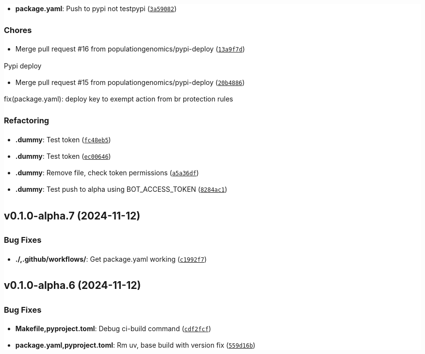 - **package.yaml**: Push to pypi not testpypi
  ([`3a59082`](https://github.com/populationgenomics/cpg-flow/commit/3a59082568d6cf2d4394714020c6eb7101ea8ba3))

### Chores

- Merge pull request #16 from populationgenomics/pypi-deploy
  ([`13a9f7d`](https://github.com/populationgenomics/cpg-flow/commit/13a9f7d737e1a73b86cca0c62c7c6c5c8aadf91a))

Pypi deploy

- Merge pull request #15 from populationgenomics/pypi-deploy
  ([`20b4886`](https://github.com/populationgenomics/cpg-flow/commit/20b48861685b2927186f69fa6338cec4eeb5f1c3))

fix(package.yaml): deploy key to exempt action from br protection rules

### Refactoring

- **.dummy**: Test token
  ([`fc48eb5`](https://github.com/populationgenomics/cpg-flow/commit/fc48eb52dcd4bc8a409cf229b7a9c2ed10288939))

- **.dummy**: Test token
  ([`ec00646`](https://github.com/populationgenomics/cpg-flow/commit/ec006467788e26482fd06c639c649c38feaae597))

- **.dummy**: Remove file, check token permissions
  ([`a5a36df`](https://github.com/populationgenomics/cpg-flow/commit/a5a36df0760595a421f606dae431ebfd770aa37f))

- **.dummy**: Test push to alpha using BOT_ACCESS_TOKEN
  ([`8284ac1`](https://github.com/populationgenomics/cpg-flow/commit/8284ac14890432ba0182aec0f2fb1feb2f41f278))


## v0.1.0-alpha.7 (2024-11-12)

### Bug Fixes

- **./,.github/workflows/**: Get package.yaml working
  ([`c1992f7`](https://github.com/populationgenomics/cpg-flow/commit/c1992f7595684e0c6ae4852358ae09526e557fe0))


## v0.1.0-alpha.6 (2024-11-12)

### Bug Fixes

- **Makefile,pyproject.toml**: Debug ci-build command
  ([`cdf2fcf`](https://github.com/populationgenomics/cpg-flow/commit/cdf2fcfe567ec0de7d7dc8fa3109cc6b28b744ad))

- **package.yaml,pyproject.toml**: Rm uv, base build with version fix
  ([`559d16b`](https://github.com/populationgenomics/cpg-flow/commit/559d16b10797927caee58cd1bf4245269271eac7))
